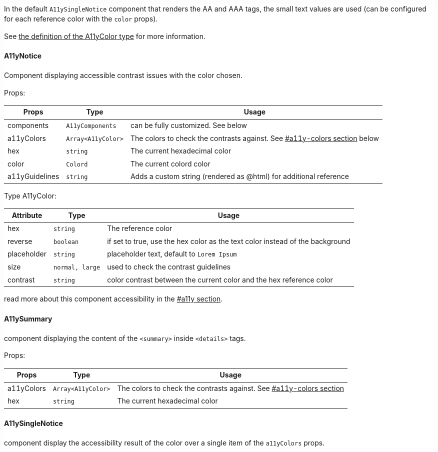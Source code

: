 In the default `A11ySingleNotice` component that renders the <span class="grade">AA</span> and <span class="grade">AAA</span> tags, the small text values are used (can be configured for each reference color with the `color` props).

See [the definition of the A11yColor type](#type-a11y-color) for more information.

#### A11yNotice

Component displaying accessible contrast issues with the color chosen.

Props:

| Props          | Type               | Usage                                                                                         |
| -------------- | ------------------ | --------------------------------------------------------------------------------------------- |
| components     | `A11yComponents`   | can be fully customized. See below                                                            |
| a11yColors     | `Array<A11yColor>` | The colors to check the contrasts against. See [#a11y-colors section](#type-a11y-color) below |
| hex            | `string`           | The current hexadecimal color                                                                 |
| color          | `Colord`           | The current colord color                                                                      |
| a11yGuidelines | `string`           | Adds a custom string (rendered as @html) for additional reference                             |

<span id="type-a11y-color"></span>

Type A11yColor:

| Attribute   | Type            | Usage                                                                         |
| ----------- | --------------- | ----------------------------------------------------------------------------- |
| hex         | `string`        | The reference color                                                           |
| reverse     | `boolean`       | if set to true, use the hex color as the text color instead of the background |
| placeholder | `string`        | placeholder text, default to `Lorem Ipsum`                                    |
| size        | `normal, large` | used to check the contrast guidelines                                         |
| contrast    | `string`        | color contrast between the current color and the hex reference color          |

read more about this component accessibility in the [#a11y section](#accessibility).

#### A11ySummary

component displaying the content of the `<summary>` inside `<details>` tags.

Props:

| Props      | Type               | Usage                                                                               |
| ---------- | ------------------ | ----------------------------------------------------------------------------------- |
| a11yColors | `Array<A11yColor>` | The colors to check the contrasts against. See [#a11y-colors section](#a11y-colors) |
| hex        | `string`           | The current hexadecimal color                                                       |

#### A11ySingleNotice

component display the accessibility result of the color over a single item of the `a11yColors` props.
